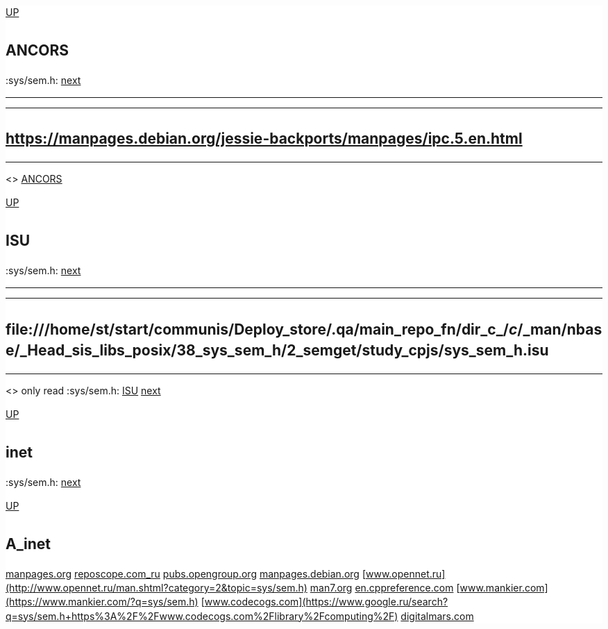 
[UP](###UP)
## ANCORS
:sys/sem.h:
[next](##ISU)

----------------------------------------------------- 
-------------------------------------- 
https://manpages.debian.org/jessie-backports/manpages/ipc.5.en.html
-------------------------------------- 
----------------------------------------------------- 
<<ANCORS>>
[ANCORS](../fills/sys_sem_h/ANCORS)


[UP](###UP)
## ISU
:sys/sem.h:
[next](##H_FILE)

----------------------------------------------------- 
-------------------------------------- 
file:///home/st/start/communis/Deploy_store/.qa/main_repo_fn/dir_c_/_c_/_man/nbase/_Head_sis_libs_posix/38_sys_sem_h/2_semget/study_cpjs/sys_sem_h.isu
-------------------------------------- 
----------------------------------------------------- 
<<ISU>>
only read
:sys/sem.h:
[ISU](../contents)
[next](##inet)


[UP](###UP)
## inet
:sys/sem.h:
[next](##H_FILE)

[UP](###UP)
## A_inet
[manpages.org](https://www.google.ru/search?q=sys/sem.h+site%3Ahttps%3A%2F%2Fmanpages.org)
[reposcope.com_ru](https://www.google.ru/search?q=sys/sem.h+site%3Ahttps%3A%2F%2Freposcope.com%2Fmanpages%2Fru)
[pubs.opengroup.org](https://www.google.com/search?q=sys/sem.h+https%3A%2F%2Fpubs.opengroup.org)
[manpages.debian.org](https://yandex.ru/search/?text=sys/sem.h+site%3Ahttps%3A%2F%2Fmanpages.debian.org%2F)
[www.opennet.ru](http://www.opennet.ru/man.shtml?category=2&topic=sys/sem.h)
[man7.org](https://www.google.ru/search?q=sys/sem.h+site%3Ahttps%3A%2F%2Fman7.org%2Flinux%2Fman-pages)
[en.cppreference.com](https://www.google.com/search?q=sys/sem.h+en.cppreference.com)
[www.mankier.com](https://www.mankier.com/?q=sys/sem.h)
[www.codecogs.com](https://www.google.ru/search?q=sys/sem.h+https%3A%2F%2Fwww.codecogs.com%2Flibrary%2Fcomputing%2F)
[digitalmars.com](https://www.google.ru/search?q=sys/sem.h+https%3A%2F%2Fdigitalmars.com%2Frtl%2F)
